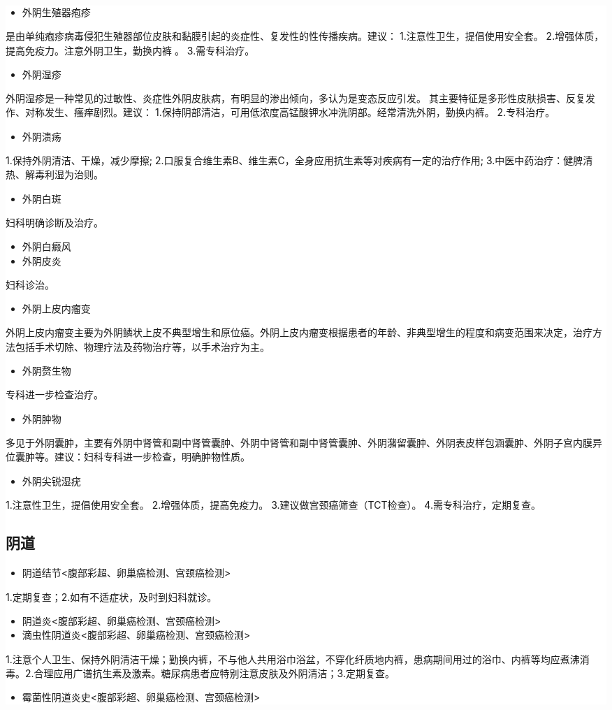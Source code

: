 + 外阴生殖器疱疹

是由单纯疱疹病毒侵犯生殖器部位皮肤和黏膜引起的炎症性、复发性的性传播疾病。建议：
1.注意性卫生，提倡使用安全套。
2.增强体质，提高免疫力。注意外阴卫生，勤换内裤 。
3.需专科治疗。

+ 外阴湿疹

外阴湿疹是一种常见的过敏性、炎症性外阴皮肤病，有明显的渗出倾向，多认为是变态反应引发。 其主要特征是多形性皮肤损害、反复发作、对称发生、瘙痒剧烈。建议：
1.保持阴部清洁，可用低浓度高锰酸钾水冲洗阴部。经常清洗外阴，勤换内裤。
2.专科治疗。

+ 外阴溃疡

1.保持外阴清洁、干燥，减少摩擦;
2.口服复合维生素B、维生素C，全身应用抗生素等对疾病有一定的治疗作用;
3.中医中药治疗：健脾清热、解毒利湿为治则。

+ 外阴白斑

妇科明确诊断及治疗。

+ 外阴白癜风
+ 外阴皮炎

妇科诊治。

+ 外阴上皮内瘤变

外阴上皮内瘤变主要为外阴鳞状上皮不典型增生和原位癌。外阴上皮内瘤变根据患者的年龄、非典型增生的程度和病变范围来决定，治疗方法包括手术切除、物理疗法及药物治疗等，以手术治疗为主。

+ 外阴赘生物

专科进一步检查治疗。

+ 外阴肿物

多见于外阴囊肿，主要有外阴中肾管和副中肾管囊肿、外阴中肾管和副中肾管囊肿、外阴潴留囊肿、外阴表皮样包涵囊肿、外阴子宫内膜异位囊肿等。建议：妇科专科进一步检查，明确肿物性质。

+ 外阴尖锐湿疣

1.注意性卫生，提倡使用安全套。
2.增强体质，提高免疫力。
3.建议做宫颈癌筛查（TCT检查）。
4.需专科治疗，定期复查。

## 阴道

+ 阴道结节<腹部彩超、卵巢癌检测、宫颈癌检测>

1.定期复查；2.如有不适症状，及时到妇科就诊。

+ 阴道炎<腹部彩超、卵巢癌检测、宫颈癌检测>
+ 滴虫性阴道炎<腹部彩超、卵巢癌检测、宫颈癌检测>

1.注意个人卫生、保持外阴清洁干燥；勤换内裤，不与他人共用浴巾浴盆，不穿化纤质地内裤，患病期间用过的浴巾、内裤等均应煮沸消毒。2.合理应用广谱抗生素及激素。糖尿病患者应特别注意皮肤及外阴清洁；3.定期复查。

+ 霉菌性阴道炎史<腹部彩超、卵巢癌检测、宫颈癌检测>
